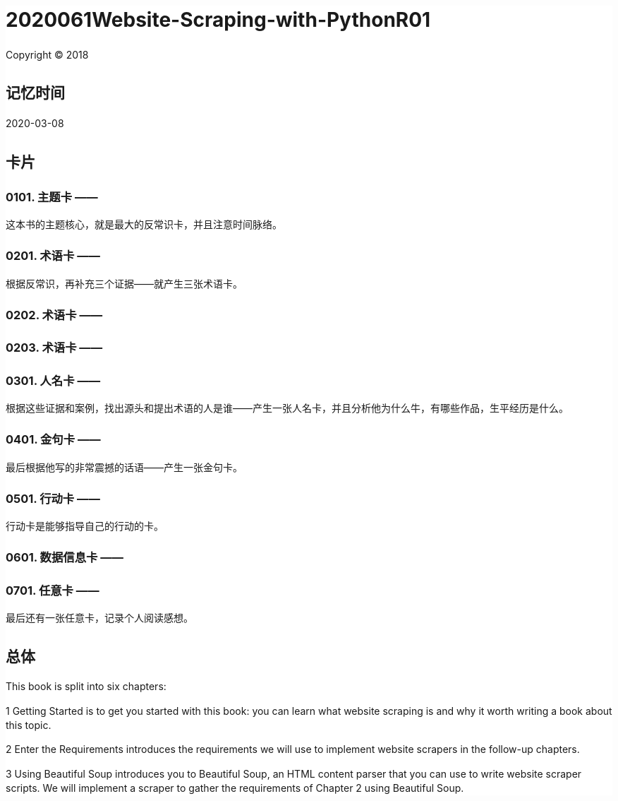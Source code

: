 # 2020061Website-Scraping-with-PythonR01

Copyright © 2018

## 记忆时间

2020-03-08

## 卡片

### 0101. 主题卡 ——

这本书的主题核心，就是最大的反常识卡，并且注意时间脉络。

### 0201. 术语卡 ——

根据反常识，再补充三个证据——就产生三张术语卡。

### 0202. 术语卡 ——

### 0203. 术语卡 ——

### 0301. 人名卡 ——

根据这些证据和案例，找出源头和提出术语的人是谁——产生一张人名卡，并且分析他为什么牛，有哪些作品，生平经历是什么。

### 0401. 金句卡 ——

最后根据他写的非常震撼的话语——产生一张金句卡。

### 0501. 行动卡 ——

行动卡是能够指导自己的行动的卡。

### 0601. 数据信息卡 ——

### 0701. 任意卡 ——

最后还有一张任意卡，记录个人阅读感想。

## 总体

This book is split into six chapters:

1 Getting Started is to get you started with this book: you can learn what website scraping is and why it worth writing a book about this topic.

2 Enter the Requirements introduces the requirements we will use to implement website scrapers in the follow-up chapters.

3 Using Beautiful Soup introduces you to Beautiful Soup, an HTML content parser that you can use to write website scraper scripts. We will implement a scraper to gather the requirements of Chapter 2 using Beautiful Soup.
